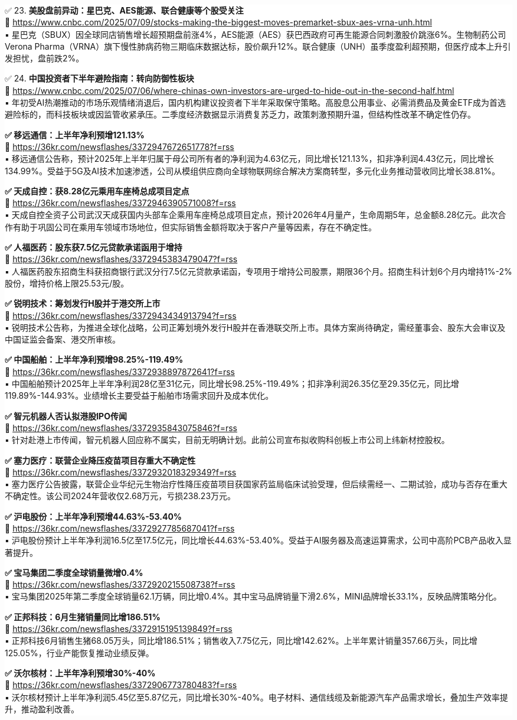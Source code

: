✅ 23. **美股盘前异动：星巴克、AES能源、联合健康等个股受关注**  
🔗 https://www.cnbc.com/2025/07/09/stocks-making-the-biggest-moves-premarket-sbux-aes-vrna-unh.html  
▪️ 星巴克（SBUX）因全球同店销售增长超预期盘前涨4%，AES能源（AES）获巴西政府可再生能源合同刺激股价跳涨6%。生物制药公司Verona Pharma（VRNA）旗下慢性肺病药物三期临床数据达标，股价飙升12%。联合健康（UNH）虽季度盈利超预期，但医疗成本上升引发担忧，盘前跌2%。

✅ 24. **中国投资者下半年避险指南：转向防御性板块**  
🔗 https://www.cnbc.com/2025/07/06/where-chinas-own-investors-are-urged-to-hide-out-in-the-second-half.html  
▪️ 年初受AI热潮推动的市场乐观情绪消退后，国内机构建议投资者下半年采取保守策略。高股息公用事业、必需消费品及黄金ETF成为首选避险标的，而科技板块或因监管收紧承压。二季度经济数据显示消费复苏乏力，政策刺激预期升温，但结构性改革不确定性仍存。

**✅ 移远通信：上半年净利预增121.13%**  
🔗 https://36kr.com/newsflashes/3372947672651778?f=rss  
▪️ 移远通信公告称，预计2025年上半年归属于母公司所有者的净利润为4.63亿元，同比增长121.13%，扣非净利润4.43亿元，同比增长134.99%。受益于5G及AI技术加速渗透，公司从模组供应商向全球物联网综合解决方案商转型，多元化业务推动营收同比增长38.81%。  

**✅ 天成自控：获8.28亿元乘用车座椅总成项目定点**  
🔗 https://36kr.com/newsflashes/3372946390571008?f=rss  
▪️ 天成自控全资子公司武汉天成获国内头部车企乘用车座椅总成项目定点，预计2026年4月量产，生命周期5年，总金额8.28亿元。此次合作有助于巩固公司在乘用车领域市场地位，但实际销售金额将取决于客户产量等因素，存在不确定性。  

**✅ 人福医药：股东获7.5亿元贷款承诺函用于增持**  
🔗 https://36kr.com/newsflashes/3372945383479047?f=rss  
▪️ 人福医药股东招商生科获招商银行武汉分行7.5亿元贷款承诺函，专项用于增持公司股票，期限36个月。招商生科计划6个月内增持1%-2%股份，增持价格上限25.53元/股。  

**✅ 锐明技术：筹划发行H股并于港交所上市**  
🔗 https://36kr.com/newsflashes/3372943434913794?f=rss  
▪️ 锐明技术公告称，为推进全球化战略，公司正筹划境外发行H股并在香港联交所上市。具体方案尚待确定，需经董事会、股东大会审议及中国证监会备案、港交所审核。  

**✅ 中国船舶：上半年净利预增98.25%-119.49%**  
🔗 https://36kr.com/newsflashes/3372938897872641?f=rss  
▪️ 中国船舶预计2025年上半年净利润28亿至31亿元，同比增长98.25%-119.49%；扣非净利润26.35亿至29.35亿元，同比增119.89%-144.93%。业绩增长主要受益于船舶市场需求回升及成本优化。  

**✅ 智元机器人否认拟港股IPO传闻**  
🔗 https://36kr.com/newsflashes/3372935843075846?f=rss  
▪️ 针对赴港上市传闻，智元机器人回应称不属实，目前无明确计划。此前公司宣布拟收购科创板上市公司上纬新材控股权。  

**✅ 塞力医疗：联营企业降压疫苗项目存重大不确定性**  
🔗 https://36kr.com/newsflashes/3372932018329349?f=rss  
▪️ 塞力医疗公告披露，联营企业华纪元生物治疗性降压疫苗项目获国家药监局临床试验受理，但后续需经一、二期试验，成功与否存在重大不确定性。该公司2024年营收仅2.68万元，亏损238.23万元。  

**✅ 沪电股份：上半年净利预增44.63%-53.40%**  
🔗 https://36kr.com/newsflashes/3372927785687041?f=rss  
▪️ 沪电股份预计上半年净利润16.5亿至17.5亿元，同比增长44.63%-53.40%。受益于AI服务器及高速运算需求，公司中高阶PCB产品收入显著提升。  

**✅ 宝马集团二季度全球销量微增0.4%**  
🔗 https://36kr.com/newsflashes/3372920215508738?f=rss  
▪️ 宝马集团2025年第二季度全球销量62.1万辆，同比增0.4%。其中宝马品牌销量下滑2.6%，MINI品牌增长33.1%，反映品牌策略分化。  

**✅ 正邦科技：6月生猪销量同比增186.51%**  
🔗 https://36kr.com/newsflashes/3372915195139849?f=rss  
▪️ 正邦科技6月销售生猪68.05万头，同比增186.51%；销售收入7.75亿元，同比增142.62%。上半年累计销量357.66万头，同比增125.05%，行业产能恢复推动业绩反弹。  

**✅ 沃尔核材：上半年净利预增30%-40%**  
🔗 https://36kr.com/newsflashes/3372906773780483?f=rss  
▪️ 沃尔核材预计上半年净利润5.45亿至5.87亿元，同比增长30%-40%。电子材料、通信线缆及新能源汽车产品需求增长，叠加生产效率提升，推动盈利改善。  
